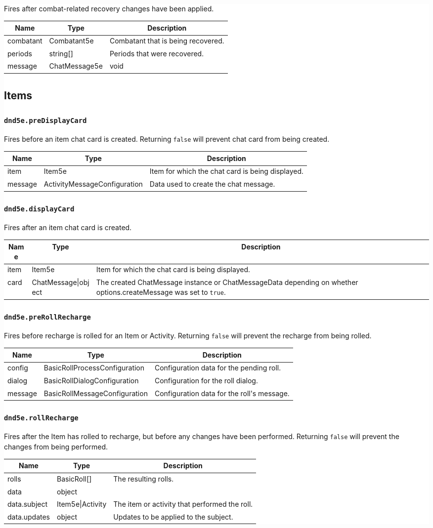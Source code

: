 Fires after combat-related recovery changes have been applied.

| Name      | Type                | Description                        |
| --------- | ------------------- | ---------------------------------- |
| combatant | Combatant5e         | Combatant that is being recovered. |
| periods   | string[]            | Periods that were recovered.       |
| message   | ChatMessage5e|void  | Chat message created, if any.      |


## Items

### `dnd5e.preDisplayCard`

Fires before an item chat card is created. Returning `false` will prevent chat card from being created.

| Name    | Type                         | Description                                      |
| ------- | ---------------------------- | ------------------------------------------------ |
| item    | Item5e                       | Item for which the chat card is being displayed. |
| message | ActivityMessageConfiguration | Data used to create the chat message.            |

### `dnd5e.displayCard`

Fires after an item chat card is created.

| Name | Type                | Description                                            |
| ---- | ------------------- | ------------------------------------------------------ |
| item | Item5e              | Item for which the chat card is being displayed.       |
| card | ChatMessage\|object | The created ChatMessage instance or ChatMessageData depending on whether options.createMessage was set to `true`. |

### `dnd5e.preRollRecharge`

Fires before recharge is rolled for an Item or Activity. Returning `false` will prevent the recharge from being rolled.

| Name    | Type                          | Description                                |
| ------- | ----------------------------- | ------------------------------------------ |
| config  | BasicRollProcessConfiguration | Configuration data for the pending roll.   |
| dialog  | BasicRollDialogConfiguration  | Configuration for the roll dialog.         |
| message | BasicRollMessageConfiguration | Configuration data for the roll's message. |

### `dnd5e.rollRecharge`

Fires after the Item has rolled to recharge, but before any changes have been performed. Returning `false` will prevent the changes from being performed.

| Name         | Type             | Description                                   |
| ------------ | ---------------- | --------------------------------------------- |
| rolls        | BasicRoll[]      | The resulting rolls.                          |
| data         | object           |                                               |
| data.subject | Item5e\|Activity | The item or activity that performed the roll. |
| data.updates | object           | Updates to be applied to the subject.         |

